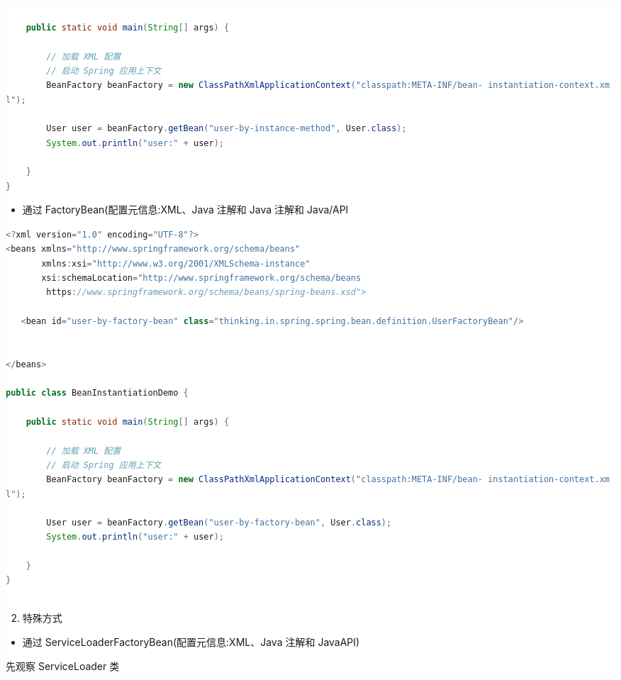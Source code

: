 ```java

    public static void main(String[] args) {

        // 加载 XML 配置
        // 启动 Spring 应用上下文
        BeanFactory beanFactory = new ClassPathXmlApplicationContext("classpath:META-INF/bean- instantiation-context.xml");

        User user = beanFactory.getBean("user-by-instance-method", User.class);
        System.out.println("user:" + user);

    }
}
```

* 通过 FactoryBean(配置元信息:XML、Java 注解和 Java 注解和 Java/API

```java
<?xml version="1.0" encoding="UTF-8"?>
<beans xmlns="http://www.springframework.org/schema/beans"
       xmlns:xsi="http://www.w3.org/2001/XMLSchema-instance"
       xsi:schemaLocation="http://www.springframework.org/schema/beans
        https://www.springframework.org/schema/beans/spring-beans.xsd">

   <bean id="user-by-factory-bean" class="thinking.in.spring.spring.bean.definition.UserFactoryBean"/>


</beans>

public class BeanInstantiationDemo {

    public static void main(String[] args) {

        // 加载 XML 配置
        // 启动 Spring 应用上下文
        BeanFactory beanFactory = new ClassPathXmlApplicationContext("classpath:META-INF/bean- instantiation-context.xml");

        User user = beanFactory.getBean("user-by-factory-bean", User.class);
        System.out.println("user:" + user);

    }
}
       
```



2. 特殊方式

* 通过 ServiceLoaderFactoryBean(配置元信息:XML、Java 注解和 JavaAPI)

先观察 ServiceLoader 类
